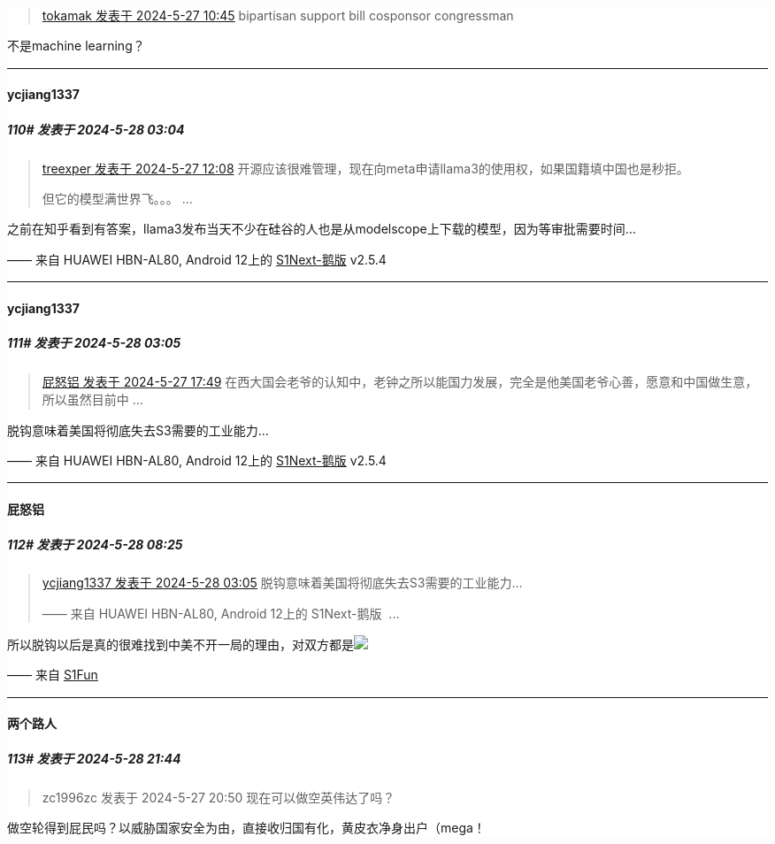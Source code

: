 <blockquote><a href="httphttps://bbs.saraba1st.com/2b/forum.php?mod=redirect&amp;goto=findpost&amp;pid=65016467&amp;ptid=2185021" target="_blank">tokamak 发表于 2024-5-27 10:45</a>
bipartisan support
bill cosponsor
congressman</blockquote>
不是machine learning？


*****

####  ycjiang1337  
##### 110#       发表于 2024-5-28 03:04

<blockquote><a href="httphttps://bbs.saraba1st.com/2b/forum.php?mod=redirect&amp;goto=findpost&amp;pid=65017613&amp;ptid=2185021" target="_blank">treexper 发表于 2024-5-27 12:08</a>
开源应该很难管理，现在向meta申请llama3的使用权，如果国籍填中国也是秒拒。

但它的模型满世界飞。。。 ...</blockquote>
之前在知乎看到有答案，llama3发布当天不少在硅谷的人也是从modelscope上下载的模型，因为等审批需要时间…

—— 来自 HUAWEI HBN-AL80, Android 12上的 [S1Next-鹅版](https://github.com/ykrank/S1-Next/releases) v2.5.4

*****

####  ycjiang1337  
##### 111#       发表于 2024-5-28 03:05

<blockquote><a href="httphttps://bbs.saraba1st.com/2b/forum.php?mod=redirect&amp;goto=findpost&amp;pid=65021872&amp;ptid=2185021" target="_blank">屁怒铝 发表于 2024-5-27 17:49</a>
在西大国会老爷的认知中，老钟之所以能国力发展，完全是他美国老爷心善，愿意和中国做生意，所以虽然目前中 ...</blockquote>
脱钩意味着美国将彻底失去S3需要的工业能力…

—— 来自 HUAWEI HBN-AL80, Android 12上的 [S1Next-鹅版](https://github.com/ykrank/S1-Next/releases) v2.5.4


*****

####  屁怒铝  
##### 112#       发表于 2024-5-28 08:25

<blockquote><a href="httphttps://bbs.saraba1st.com/2b/forum.php?mod=redirect&amp;goto=findpost&amp;pid=65026011&amp;ptid=2185021" target="_blank">ycjiang1337 发表于 2024-5-28 03:05</a>
脱钩意味着美国将彻底失去S3需要的工业能力…

—— 来自 HUAWEI HBN-AL80, Android 12上的 S1Next-鹅版  ...</blockquote>
所以脱钩以后是真的很难找到中美不开一局的理由，对双方都是<img src="https://static.saraba1st.com/image/smiley/face2017/001.png" referrerpolicy="no-referrer">

—— 来自 [S1Fun](https://s1fun.koalcat.com)


*****

####  两个路人  
##### 113#       发表于 2024-5-28 21:44

<blockquote>zc1996zc 发表于 2024-5-27 20:50
现在可以做空英伟达了吗？</blockquote>
做空轮得到屁民吗？以威胁国家安全为由，直接收归国有化，黄皮衣净身出户（mega！

